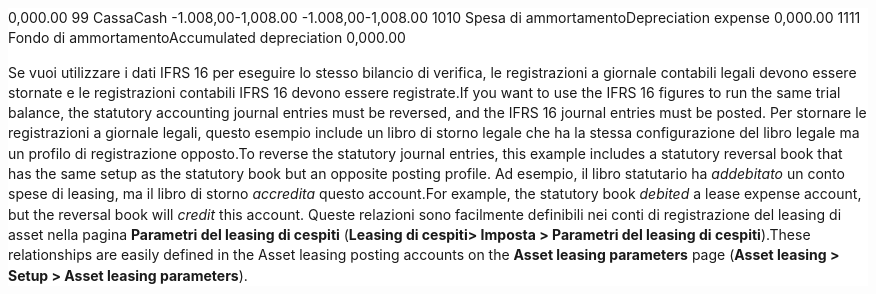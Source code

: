 <td></td>
<td></td>
<td></td>
<td><span data-ttu-id="44f5d-425">0,00</span><span class="sxs-lookup"><span data-stu-id="44f5d-425">0.00</span></span></td>
</tr>
<tr>
<td><span data-ttu-id="44f5d-426">9</span><span class="sxs-lookup"><span data-stu-id="44f5d-426">9</span></span></td>
<td><span data-ttu-id="44f5d-427">Cassa</span><span class="sxs-lookup"><span data-stu-id="44f5d-427">Cash</span></span></td>
<td></td>
<td></td>
<td><span data-ttu-id="44f5d-428">-1.008,00</span><span class="sxs-lookup"><span data-stu-id="44f5d-428">-1,008.00</span></span></td>
<td><span data-ttu-id="44f5d-429">-1.008,00</span><span class="sxs-lookup"><span data-stu-id="44f5d-429">-1,008.00</span></span></td>
</tr>
<tr>
<td><span data-ttu-id="44f5d-430">10</span><span class="sxs-lookup"><span data-stu-id="44f5d-430">10</span></span></td>
<td><span data-ttu-id="44f5d-431">Spesa di ammortamento</span><span class="sxs-lookup"><span data-stu-id="44f5d-431">Depreciation expense</span></span></td>
<td></td>
<td></td>
<td></td>
<td><span data-ttu-id="44f5d-432">0,00</span><span class="sxs-lookup"><span data-stu-id="44f5d-432">0.00</span></span></td>
</tr>
<tr>
<td><span data-ttu-id="44f5d-433">11</span><span class="sxs-lookup"><span data-stu-id="44f5d-433">11</span></span></td>
<td><span data-ttu-id="44f5d-434">Fondo di ammortamento</span><span class="sxs-lookup"><span data-stu-id="44f5d-434">Accumulated depreciation</span></span></td>
<td></td>
<td></td>
<td></td>
<td><span data-ttu-id="44f5d-435">0,00</span><span class="sxs-lookup"><span data-stu-id="44f5d-435">0.00</span></span></td>
</tr>
</tbody>
</table>

<span data-ttu-id="44f5d-436">Se vuoi utilizzare i dati IFRS 16 per eseguire lo stesso bilancio di verifica, le registrazioni a giornale contabili legali devono essere stornate e le registrazioni contabili IFRS 16 devono essere registrate.</span><span class="sxs-lookup"><span data-stu-id="44f5d-436">If you want to use the IFRS 16 figures to run the same trial balance, the statutory accounting journal entries must be reversed, and the IFRS 16 journal entries must be posted.</span></span> <span data-ttu-id="44f5d-437">Per stornare le registrazioni a giornale legali, questo esempio include un libro di storno legale che ha la stessa configurazione del libro legale ma un profilo di registrazione opposto.</span><span class="sxs-lookup"><span data-stu-id="44f5d-437">To reverse the statutory journal entries, this example includes a statutory reversal book that has the same setup as the statutory book but an opposite posting profile.</span></span> <span data-ttu-id="44f5d-438">Ad esempio, il libro statutario ha *addebitato* un conto spese di leasing, ma il libro di storno *accredita* questo account.</span><span class="sxs-lookup"><span data-stu-id="44f5d-438">For example, the statutory book *debited* a lease expense account, but the reversal book will *credit* this account.</span></span> <span data-ttu-id="44f5d-439">Queste relazioni sono facilmente definibili nei conti di registrazione del leasing di asset nella pagina **Parametri del leasing di cespiti** (**Leasing di cespiti\> Imposta \> Parametri del leasing di cespiti**).</span><span class="sxs-lookup"><span data-stu-id="44f5d-439">These relationships are easily defined in the Asset leasing posting accounts on the **Asset leasing parameters** page (**Asset leasing \> Setup \> Asset leasing parameters**).</span></span>
